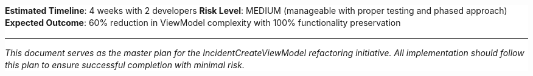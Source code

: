 **Estimated Timeline**: 4 weeks with 2 developers
**Risk Level**: MEDIUM (manageable with proper testing and phased approach)
**Expected Outcome**: 60% reduction in ViewModel complexity with 100% functionality preservation

---

*This document serves as the master plan for the IncidentCreateViewModel refactoring initiative. All implementation should follow this plan to ensure successful completion with minimal risk.*
